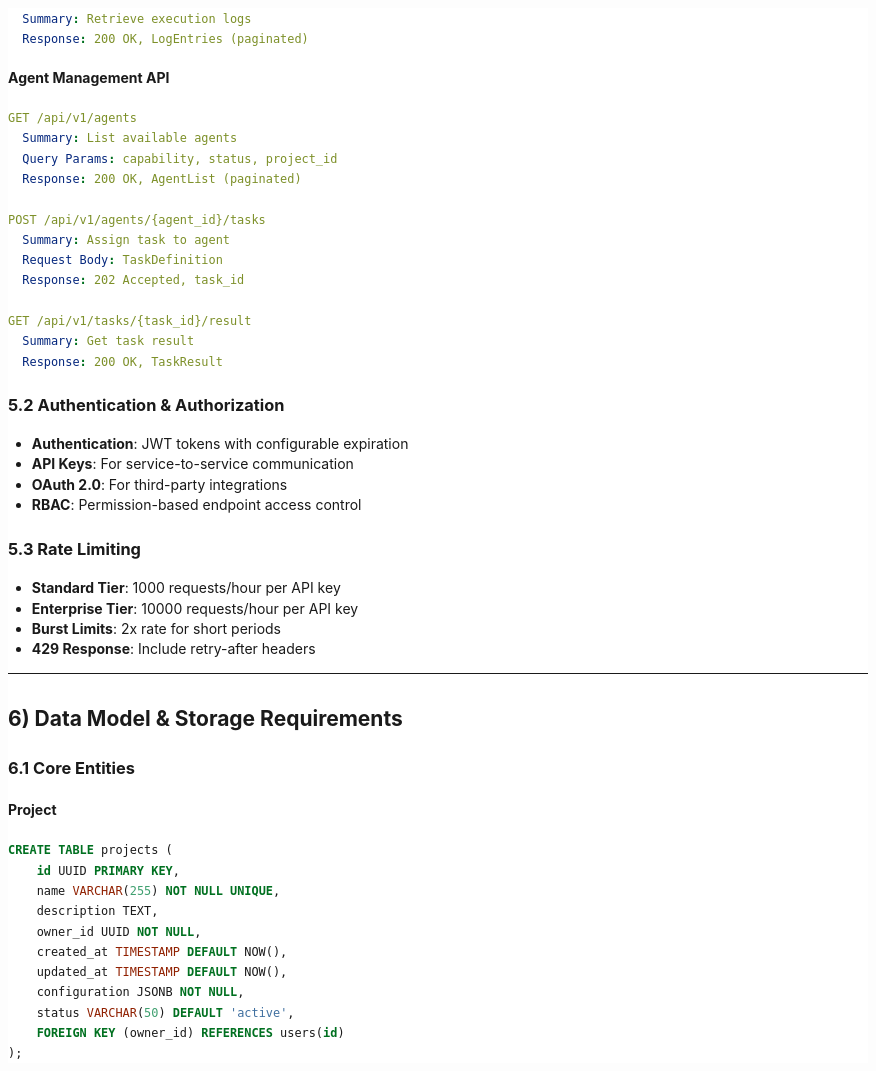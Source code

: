 ```yaml
  Summary: Retrieve execution logs
  Response: 200 OK, LogEntries (paginated)
```

#### Agent Management API  
```yaml
GET /api/v1/agents
  Summary: List available agents
  Query Params: capability, status, project_id
  Response: 200 OK, AgentList (paginated)
  
POST /api/v1/agents/{agent_id}/tasks
  Summary: Assign task to agent
  Request Body: TaskDefinition
  Response: 202 Accepted, task_id
  
GET /api/v1/tasks/{task_id}/result
  Summary: Get task result
  Response: 200 OK, TaskResult
```

### 5.2 Authentication & Authorization
- **Authentication**: JWT tokens with configurable expiration
- **API Keys**: For service-to-service communication
- **OAuth 2.0**: For third-party integrations
- **RBAC**: Permission-based endpoint access control

### 5.3 Rate Limiting
- **Standard Tier**: 1000 requests/hour per API key
- **Enterprise Tier**: 10000 requests/hour per API key  
- **Burst Limits**: 2x rate for short periods
- **429 Response**: Include retry-after headers

---

## 6) Data Model & Storage Requirements

### 6.1 Core Entities

#### Project
```sql
CREATE TABLE projects (
    id UUID PRIMARY KEY,
    name VARCHAR(255) NOT NULL UNIQUE,
    description TEXT,
    owner_id UUID NOT NULL,
    created_at TIMESTAMP DEFAULT NOW(),
    updated_at TIMESTAMP DEFAULT NOW(),
    configuration JSONB NOT NULL,
    status VARCHAR(50) DEFAULT 'active',
    FOREIGN KEY (owner_id) REFERENCES users(id)
);
```
